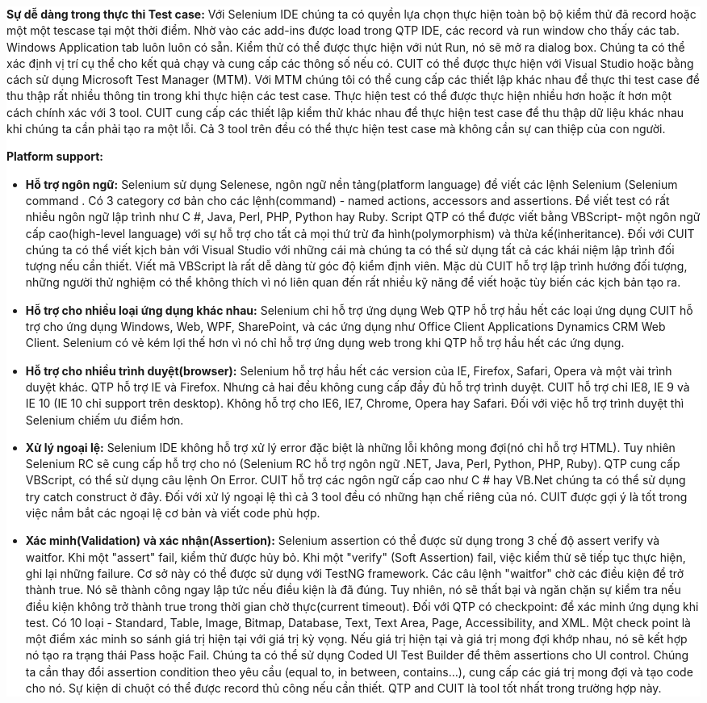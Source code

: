 **Sự dễ dàng trong thực thi Test case:** Với Selenium IDE chúng ta có quyền lựa chọn thực hiện toàn bộ bộ kiểm thử đã record hoặc một một tescase tại một thời điểm. Nhờ vào các add-ins được load trong QTP IDE, các record và run window cho thấy các tab. Windows Application tab luôn luôn có sẵn. Kiểm thử có thể được thực hiện với nút Run, nó sẽ mở ra dialog box. Chúng ta có thể xác định vị trí cụ thể cho kết quả chạy và cung cấp các thông số nếu có. CUIT có thể được thực hiện với Visual Studio hoặc bằng cách sử dụng Microsoft Test Manager (MTM). Với MTM chúng tôi có thể cung cấp các thiết lập khác nhau để thực thi test case để thu thập rất nhiều thông tin trong khi thực hiện các test case. Thực hiện test có thể được thực hiện nhiều hơn hoặc ít hơn một cách chính xác với 3 tool. CUIT cung cấp các thiết lập kiểm thử khác nhau để thực hiện test case để thu thập dữ liệu khác nhau khi chúng ta cần phải tạo ra một lỗi. Cả 3 tool trên đều có thể thực hiện test case mà không cần sự can thiệp của con người.

**Platform support:**

- **Hỗ trợ ngôn ngữ:** Selenium sử dụng Selenese, ngôn ngữ nền tảng(platform language) để viết các lệnh Selenium (Selenium command . Có 3 category cơ bản cho các lệnh(command) - named actions, accessors and assertions. Để viết test có rất nhiều ngôn ngữ lập trình như C #, Java, Perl, PHP, Python hay Ruby. Script QTP có thể được viết bằng VBScript- một ngôn ngữ cấp cao(high-level language) với sự hỗ trợ cho tất cả mọi thứ trừ đa hình(polymorphism) và thừa kế(inheritance). Đối với CUIT chúng ta có thể viết kịch bản với Visual Studio với những cái mà chúng ta có thể sử dụng tất cả các khái niệm lập trình đối tượng nếu cần thiết. Viết mã VBScript là rất dễ dàng từ góc độ kiểm định viên. Mặc dù CUIT hỗ trợ lập trình hướng đối tượng, những người thử nghiệm có thể không thích vì nó liên quan đến rất nhiều kỹ năng để viết hoặc tùy biến các kịch bản tạo ra.

- **Hỗ trợ cho nhiều loại ứng dụng khác nhau:** Selenium chỉ hỗ trợ ứng dụng Web QTP hỗ trợ hầu hết các loại ứng dụng CUIT hỗ trợ cho ứng dụng Windows, Web, WPF, SharePoint, và các ứng dụng như Office Client Applications Dynamics CRM Web Client. Selenium có vẻ kém lợi thế hơn vì nó chỉ hỗ trợ ứng dụng web trong khi QTP hỗ trợ hầu hết các ứng dụng.

- **Hỗ trợ cho nhiều trình duyệt(browser):** Selenium hỗ trợ hầu hết các version của IE, Firefox, Safari, Opera và một vài trình duyệt khác. QTP hỗ trợ IE và Firefox. Nhưng cả hai đều không cung cấp đầy đủ hỗ trợ trình duyệt. CUIT hỗ trợ chỉ IE8, IE 9 và IE 10 (IE 10 chỉ support trên desktop). Không hỗ trợ cho IE6, IE7, Chrome, Opera hay Safari. Đối với việc hỗ trợ trình duyệt thì Selenium chiếm ưu điểm hơn.

- **Xử lý ngoại lệ:** Selenium IDE không hỗ trợ xử lý error đặc biệt là những lỗi không mong đợi(nó chỉ hỗ trợ HTML). Tuy nhiên Selenium RC sẽ cung cấp hỗ trợ cho nó (Selenium RC hỗ trợ ngôn ngữ .NET, Java, Perl, Python, PHP, Ruby). QTP cung cấp VBScript, có thể sử dụng câu lệnh On Error. CUIT hỗ trợ các ngôn ngữ cấp cao như C # hay VB.Net chúng ta có thể sử dụng try catch construct ở đây. Đối với xử lý ngoại lệ thì cả 3 tool đều có những hạn chế riêng của nó. CUIT được gợi ý là tốt trong việc nắm bắt các ngoại lệ cơ bản và viết code phù hợp.

- **Xác minh(Validation) và xác nhận(Assertion):** Selenium assertion có thể được sử dụng trong 3 chế độ assert verify và waitfor. Khi một "assert" fail, kiểm thử được hủy bỏ. Khi một "verify" (Soft Assertion) fail, việc kiểm thử sẽ tiếp tục thực hiện, ghi lại những failure. Cơ sở này có thể được sử dụng với TestNG framework. Các câu lệnh "waitfor" chờ các điều kiện để trở thành true. Nó sẽ thành công ngay lập tức nếu điều kiện là đã đúng. Tuy nhiên, nó sẽ thất bại và ngăn chặn sự kiểm tra nếu điều kiện không trở thành true trong thời gian chờ thực(current timeout). Đối với QTP có checkpoint: để xác minh ứng dụng khi test. Có 10 loại - Standard, Table, Image, Bitmap, Database, Text, Text Area, Page, Accessibility, and XML. Một check point là một điểm xác minh so sánh giá trị hiện tại với giá trị kỳ vọng. Nếu giá trị hiện tại và giá trị mong đợi khớp nhau, nó sẽ kết hợp nó tạo ra trạng thái Pass hoặc Fail. Chúng ta có thể sử dụng Coded UI Test Builder để thêm assertions cho UI control. Chúng ta cần thay đổi assertion condition theo yêu cầu (equal to, in between, contains…), cung cấp các giá trị mong đợi và tạo code cho nó. Sự kiện di chuột có thể được record thủ công nếu cần thiết. QTP and CUIT là tool tốt nhất trong trường hợp này.
